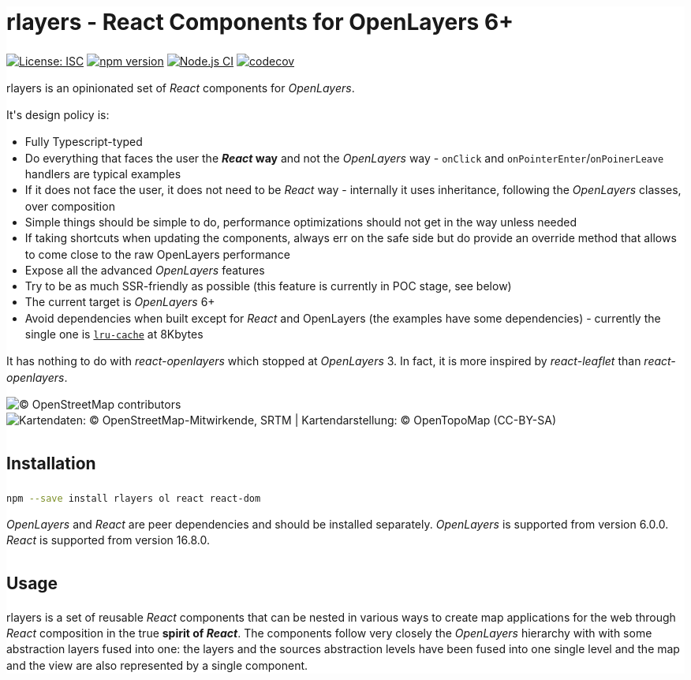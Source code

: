 # rlayers - React Components for OpenLayers 6+

[![License: ISC](https://img.shields.io/github/license/mmomtchev/rlayers)](https://github.com/mmomtchev/rlayers/blob/master/LICENSE)
[![npm version](https://img.shields.io/npm/v/rlayers)](https://www.npmjs.com/package/rlayers)
[![Node.js CI](https://github.com/mmomtchev/rlayers/workflows/Node.js%20CI/badge.svg)](https://github.com/mmomtchev/rlayers/actions?query=workflow%3A%22Node.js+CI%22)
[![codecov](https://codecov.io/gh/mmomtchev/rlayers/branch/master/graph/badge.svg)](https://codecov.io/gh/mmomtchev/rlayers)


rlayers is an opinionated set of *React* components for *OpenLayers*.

It's design policy is:
* Fully Typescript-typed
* Do everything that faces the user the ***React* way** and not the *OpenLayers* way - `onClick` and `onPointerEnter`/`onPoinerLeave` handlers are typical examples
* If it does not face the user, it does not need to be *React* way - internally it uses inheritance, following the *OpenLayers* classes, over composition
* Simple things should be simple to do, performance optimizations should not get in the way unless needed
* If taking shortcuts when updating the components, always err on the safe side but do provide an override method that allows to come close to the raw OpenLayers performance
* Expose all the advanced *OpenLayers* features
* Try to be as much SSR-friendly as possible (this feature is currently in POC stage, see below)
* The current target is *OpenLayers* 6+
* Avoid dependencies when built except for *React* and OpenLayers (the examples have some dependencies) - currently the single one is [`lru-cache`](https://www.npmjs.com/package/lru-cache) at 8Kbytes

It has nothing to do with *react-openlayers* which stopped at *OpenLayers* 3. In fact, it is more inspired by *react-leaflet* than *react-openlayers*.

![© OpenStreetMap contributors](https://gist.githubusercontent.com/mmomtchev/e789dfa545b97c7ae97770f1b5606172/raw/79b486bcc8c45b069e3a8f552c82360de80febff/ref1.png)
![Kartendaten: © OpenStreetMap-Mitwirkende, SRTM | Kartendarstellung: © OpenTopoMap (CC-BY-SA)](https://gist.githubusercontent.com/mmomtchev/e789dfa545b97c7ae97770f1b5606172/raw/79b486bcc8c45b069e3a8f552c82360de80febff/ref2.png)

## Installation

```bash
npm --save install rlayers ol react react-dom
```

*OpenLayers* and *React* are peer dependencies and should be installed separately.
*OpenLayers* is supported from version 6.0.0.
*React* is supported from version 16.8.0.

## Usage

rlayers is a set of reusable *React* components that can be nested in various ways to create map applications for the web through *React* composition in the true **spirit of *React***.
The components follow very closely the *OpenLayers* hierarchy with with some abstraction layers fused into one: the layers and the sources abstraction levels have been fused into one single level and the map and the view are also represented by a single component.
